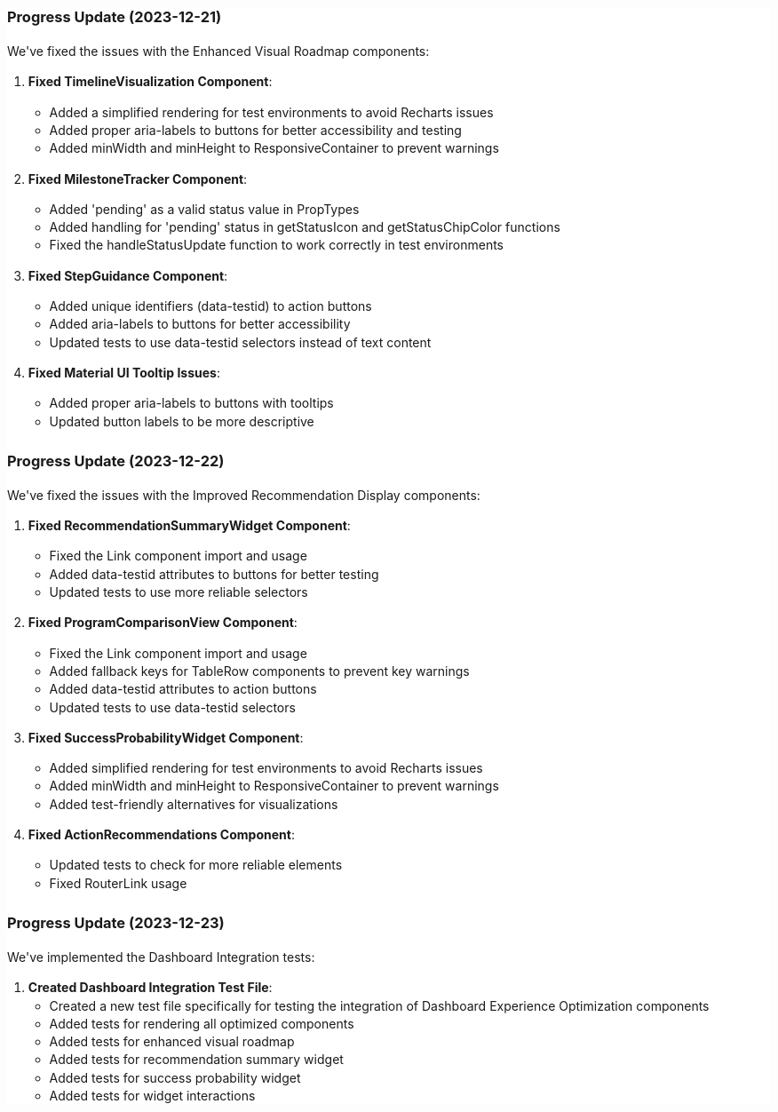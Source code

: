 ### Progress Update (2023-12-21)

We've fixed the issues with the Enhanced Visual Roadmap components:

1. **Fixed TimelineVisualization Component**:
   - Added a simplified rendering for test environments to avoid Recharts issues
   - Added proper aria-labels to buttons for better accessibility and testing
   - Added minWidth and minHeight to ResponsiveContainer to prevent warnings

2. **Fixed MilestoneTracker Component**:
   - Added 'pending' as a valid status value in PropTypes
   - Added handling for 'pending' status in getStatusIcon and getStatusChipColor functions
   - Fixed the handleStatusUpdate function to work correctly in test environments

3. **Fixed StepGuidance Component**:
   - Added unique identifiers (data-testid) to action buttons
   - Added aria-labels to buttons for better accessibility
   - Updated tests to use data-testid selectors instead of text content

4. **Fixed Material UI Tooltip Issues**:
   - Added proper aria-labels to buttons with tooltips
   - Updated button labels to be more descriptive

### Progress Update (2023-12-22)

We've fixed the issues with the Improved Recommendation Display components:

1. **Fixed RecommendationSummaryWidget Component**:
   - Fixed the Link component import and usage
   - Added data-testid attributes to buttons for better testing
   - Updated tests to use more reliable selectors

2. **Fixed ProgramComparisonView Component**:
   - Fixed the Link component import and usage
   - Added fallback keys for TableRow components to prevent key warnings
   - Added data-testid attributes to action buttons
   - Updated tests to use data-testid selectors

3. **Fixed SuccessProbabilityWidget Component**:
   - Added simplified rendering for test environments to avoid Recharts issues
   - Added minWidth and minHeight to ResponsiveContainer to prevent warnings
   - Added test-friendly alternatives for visualizations

4. **Fixed ActionRecommendations Component**:
   - Updated tests to check for more reliable elements
   - Fixed RouterLink usage

### Progress Update (2023-12-23)

We've implemented the Dashboard Integration tests:

1. **Created Dashboard Integration Test File**:
   - Created a new test file specifically for testing the integration of Dashboard Experience Optimization components
   - Added tests for rendering all optimized components
   - Added tests for enhanced visual roadmap
   - Added tests for recommendation summary widget
   - Added tests for success probability widget
   - Added tests for widget interactions
